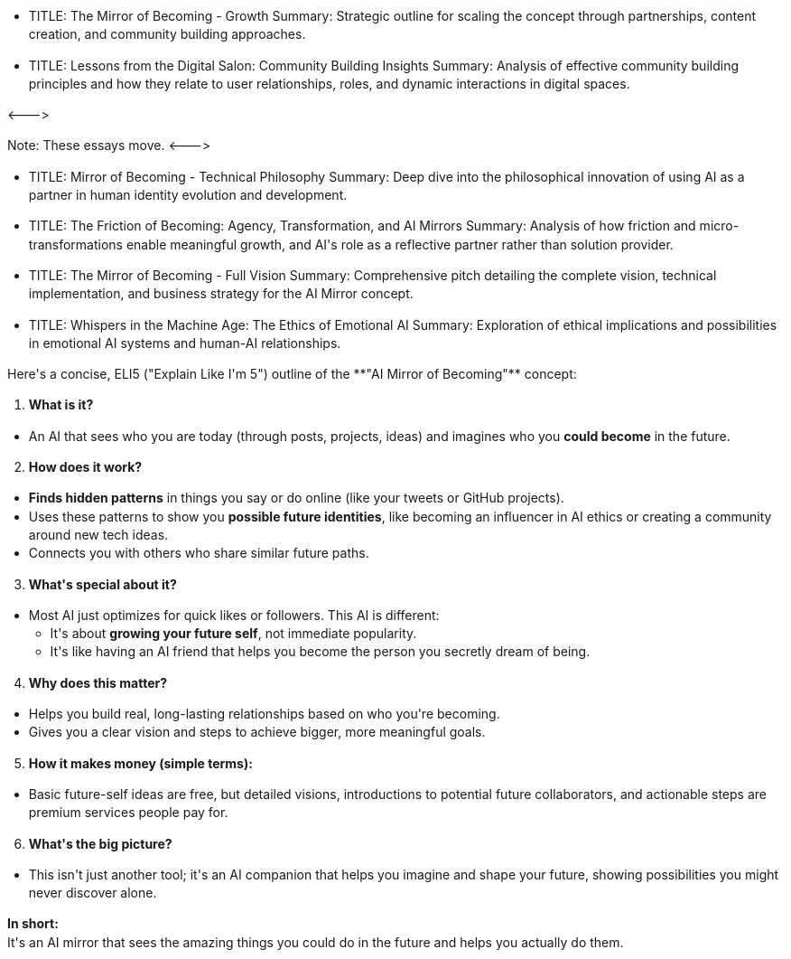 - TITLE: The Mirror of Becoming - Growth
  Summary: Strategic outline for scaling the concept through partnerships, content creation, and community building approaches.

- TITLE: Lessons from the Digital Salon: Community Building Insights
  Summary: Analysis of effective community building principles and how they relate to user relationships, roles, and dynamic interactions in digital spaces.

<--->

Note: These essays move.
<--->

- TITLE: Mirror of Becoming - Technical Philosophy
  Summary: Deep dive into the philosophical innovation of using AI as a partner in human identity evolution and development.

- TITLE: The Friction of Becoming: Agency, Transformation, and AI Mirrors
  Summary: Analysis of how friction and micro-transformations enable meaningful growth, and AI's role as a reflective partner rather than solution provider.

- TITLE: The Mirror of Becoming - Full Vision
  Summary: Comprehensive pitch detailing the complete vision, technical implementation, and business strategy for the AI Mirror concept.

- TITLE: Whispers in the Machine Age: The Ethics of Emotional AI
  Summary: Exploration of ethical implications and possibilities in emotional AI systems and human-AI relationships.

<essay title="The Mirror of Becoming - ELI5" author="shoni.eth" timestamp="03/16/2025">
Here's a concise, ELI5 ("Explain Like I'm 5") outline of the **"AI Mirror of Becoming"** concept:

1. **What is it?**
- An AI that sees who you are today (through posts, projects, ideas) and imagines who you **could become** in the future.
2. **How does it work?**
- **Finds hidden patterns** in things you say or do online (like your tweets or GitHub projects).
- Uses these patterns to show you **possible future identities**, like becoming an influencer in AI ethics or creating a community around new tech ideas.
- Connects you with others who share similar future paths.
3. **What's special about it?**
- Most AI just optimizes for quick likes or followers. This AI is different:
  - It's about **growing your future self**, not immediate popularity.
  - It's like having an AI friend that helps you become the person you secretly dream of being.
4. **Why does this matter?**
- Helps you build real, long-lasting relationships based on who you're becoming.
- Gives you a clear vision and steps to achieve bigger, more meaningful goals.
5. **How it makes money (simple terms):**
- Basic future-self ideas are free, but detailed visions, introductions to potential future collaborators, and actionable steps are premium services people pay for.
6. **What's the big picture?**
- This isn't just another tool; it's an AI companion that helps you imagine and shape your future, showing possibilities you might never discover alone.

**In short:**  
It's an AI mirror that sees the amazing things you could do in the future and helps you actually do them.
</essay>
